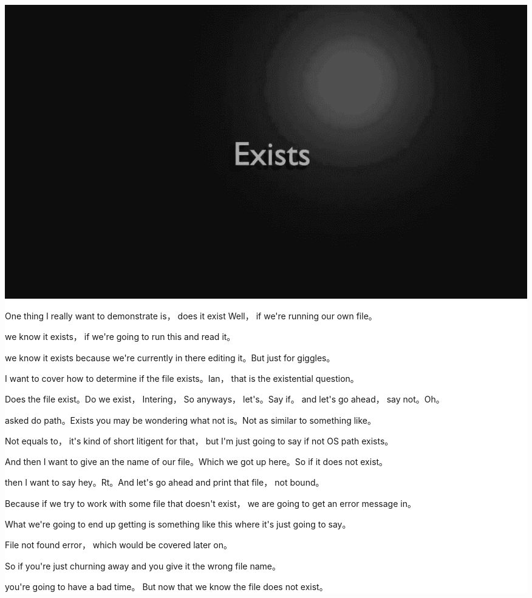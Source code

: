 ![](img/8456fb4bd663a45b00a3716ccc59148e_6.png)

One thing I really want to demonstrate is， does it exist Well， if we're running our own file。

 we know it exists， if we're going to run this and read it。

 we know it exists because we're currently in there editing it。But just for giggles。

 I want to cover how to determine if the file exists。Ian， that is the existential question。

 Does the file exist。Do we exist， Intering， So anyways， let's。Say if。 and let's go ahead， say not。Oh。

 asked do path。Exists you may be wondering what not is。Not as similar to something like。

Not equals to， it's kind of short litigent for that， but I'm just going to say if not OS path exists。

And then I want to give an the name of our file。Which we got up here。So if it does not exist。

 then I want to say hey。Rt。And let's go ahead and print that file， not bound。

Because if we try to work with some file that doesn't exist， we are going to get an error message in。

What we're going to end up getting is something like this where it's just going to say。

File not found error， which would be covered later on。

 So if you're just churning away and you give it the wrong file name。

 you're going to have a bad time。 But now that we know the file does not exist。

